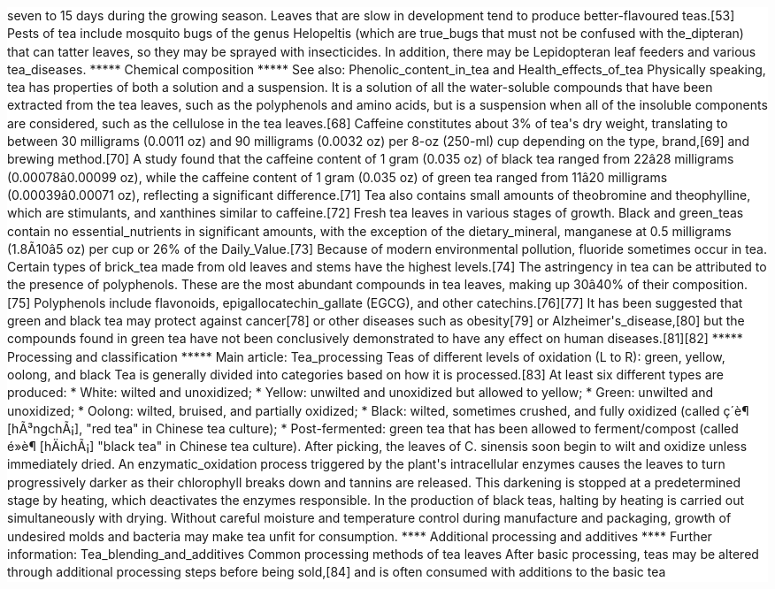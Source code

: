 seven to 15 days during the growing season. Leaves that are slow in development
tend to produce better-flavoured teas.[53]
Pests of tea include mosquito bugs of the genus Helopeltis (which are true_bugs
that must not be confused with the_dipteran) that can tatter leaves, so they
may be sprayed with insecticides. In addition, there may be Lepidopteran leaf
feeders and various tea_diseases.
***** Chemical composition *****
See also: Phenolic_content_in_tea and Health_effects_of_tea
Physically speaking, tea has properties of both a solution and a suspension. It
is a solution of all the water-soluble compounds that have been extracted from
the tea leaves, such as the polyphenols and amino acids, but is a suspension
when all of the insoluble components are considered, such as the cellulose in
the tea leaves.[68]
Caffeine constitutes about 3% of tea's dry weight, translating to between 30
milligrams (0.0011 oz) and 90 milligrams (0.0032 oz) per 8-oz (250-ml) cup
depending on the type, brand,[69] and brewing method.[70] A study found that
the caffeine content of 1 gram (0.035 oz) of black tea ranged from 22â28
milligrams (0.00078â0.00099 oz), while the caffeine content of 1 gram
(0.035 oz) of green tea ranged from 11â20 milligrams (0.00039â0.00071 oz),
reflecting a significant difference.[71] Tea also contains small amounts of
theobromine and theophylline, which are stimulants, and xanthines similar to
caffeine.[72]
Fresh tea leaves in various stages of growth.
Black and green_teas contain no essential_nutrients in significant amounts,
with the exception of the dietary_mineral, manganese at 0.5 milligrams
(1.8Ã10â5 oz) per cup or 26% of the Daily_Value.[73] Because of modern
environmental pollution, fluoride sometimes occur in tea. Certain types of
brick_tea made from old leaves and stems have the highest levels.[74]
The astringency in tea can be attributed to the presence of polyphenols. These
are the most abundant compounds in tea leaves, making up 30â40% of their
composition.[75] Polyphenols include flavonoids, epigallocatechin_gallate
(EGCG), and other catechins.[76][77]
It has been suggested that green and black tea may protect against cancer[78]
or other diseases such as obesity[79] or Alzheimer's_disease,[80] but the
compounds found in green tea have not been conclusively demonstrated to have
any effect on human diseases.[81][82]
***** Processing and classification *****
Main article: Tea_processing
Teas of different levels of oxidation (L to R): green, yellow, oolong, and
black
Tea is generally divided into categories based on how it is processed.[83] At
least six different types are produced:
    * White: wilted and unoxidized;
    * Yellow: unwilted and unoxidized but allowed to yellow;
    * Green: unwilted and unoxidized;
    * Oolong: wilted, bruised, and partially oxidized;
    * Black: wilted, sometimes crushed, and fully oxidized (called ç´è¶
      [hÃ³ngchÃ¡], "red tea" in Chinese tea culture);
    * Post-fermented: green tea that has been allowed to ferment/compost
      (called é»è¶ [hÄichÃ¡] "black tea" in Chinese tea culture).
After picking, the leaves of C. sinensis soon begin to wilt and oxidize unless
immediately dried. An enzymatic_oxidation process triggered by the plant's
intracellular enzymes causes the leaves to turn progressively darker as their
chlorophyll breaks down and tannins are released. This darkening is stopped at
a predetermined stage by heating, which deactivates the enzymes responsible. In
the production of black teas, halting by heating is carried out simultaneously
with drying. Without careful moisture and temperature control during
manufacture and packaging, growth of undesired molds and bacteria may make tea
unfit for consumption.
**** Additional processing and additives ****
Further information: Tea_blending_and_additives
Common processing methods of tea leaves
After basic processing, teas may be altered through additional processing steps
before being sold,[84] and is often consumed with additions to the basic tea